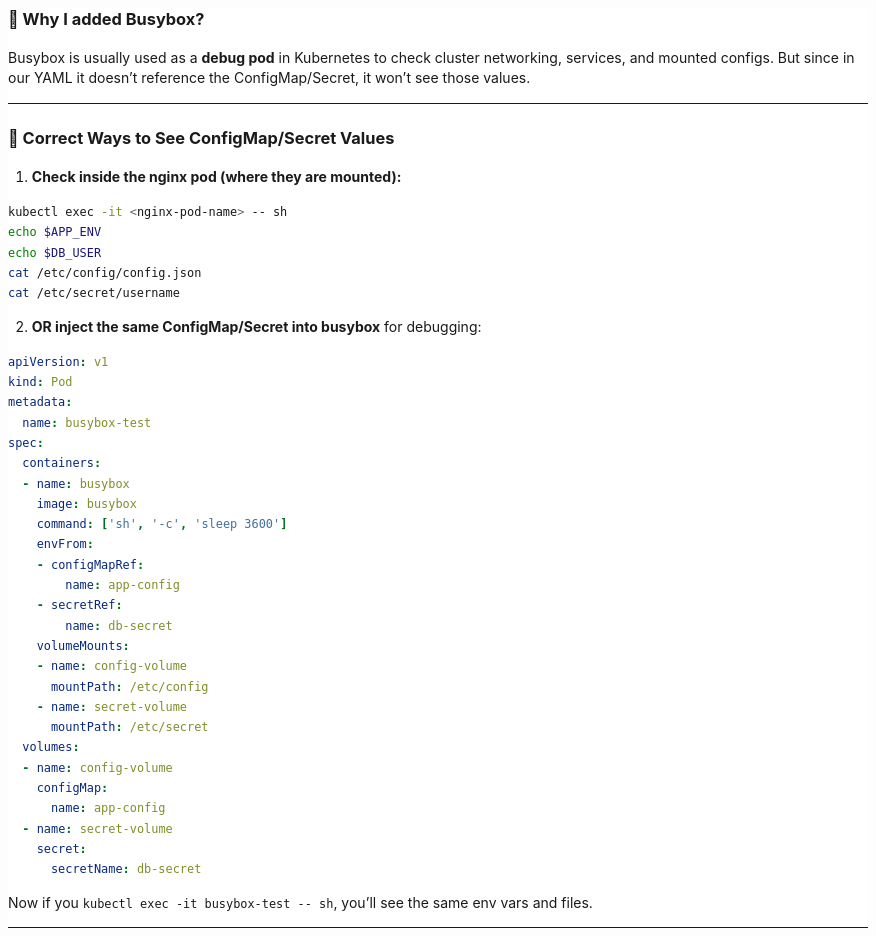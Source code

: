 
### 🔹 Why I added Busybox?

Busybox is usually used as a **debug pod** in Kubernetes to check cluster networking, services, and mounted configs.
But since in our YAML it doesn’t reference the ConfigMap/Secret, it won’t see those values.

---

### 🔹 Correct Ways to See ConfigMap/Secret Values

1. **Check inside the nginx pod (where they are mounted):**

```bash
kubectl exec -it <nginx-pod-name> -- sh
echo $APP_ENV
echo $DB_USER
cat /etc/config/config.json
cat /etc/secret/username
```

2. **OR inject the same ConfigMap/Secret into busybox** for debugging:

```yaml
apiVersion: v1
kind: Pod
metadata:
  name: busybox-test
spec:
  containers:
  - name: busybox
    image: busybox
    command: ['sh', '-c', 'sleep 3600']
    envFrom:
    - configMapRef:
        name: app-config
    - secretRef:
        name: db-secret
    volumeMounts:
    - name: config-volume
      mountPath: /etc/config
    - name: secret-volume
      mountPath: /etc/secret
  volumes:
  - name: config-volume
    configMap:
      name: app-config
  - name: secret-volume
    secret:
      secretName: db-secret
```

Now if you `kubectl exec -it busybox-test -- sh`, you’ll see the same env vars and files.

---
